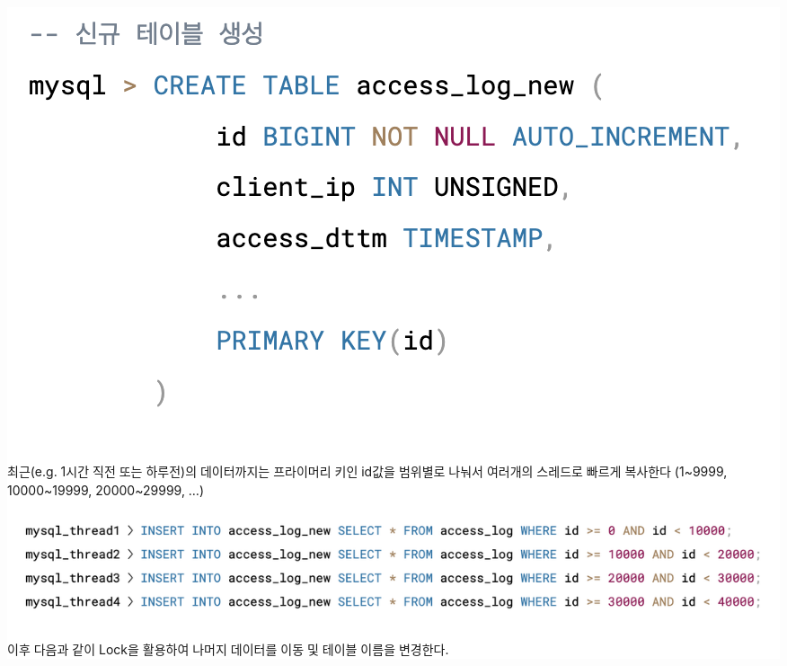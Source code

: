 ![migration_data_using_table_lock_1](/assets/images/2024-09-07-mysql-lock-and-transaction/migration_data_using_table_lock_1.png)

최근(e.g. 1시간 직전 또는 하루전)의 데이터까지는 프라이머리 키인 id값을 범위별로 나눠서 여러개의 스레드로 빠르게 복사한다 (1~9999, 10000~19999, 20000~29999, …)

![migration_data_using_table_lock_2](/assets/images/2024-09-07-mysql-lock-and-transaction/migration_data_using_table_lock_2.png)

이후 다음과 같이 Lock을 활용하여 나머지 데이터를 이동 및 테이블 이름을 변경한다.
